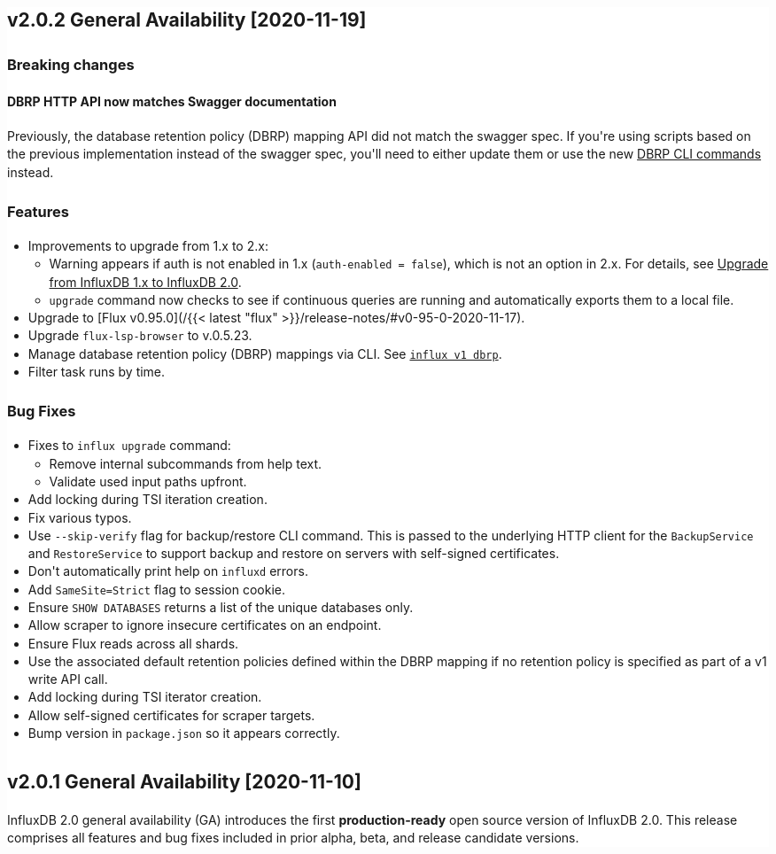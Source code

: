 ## v2.0.2 General Availability [2020-11-19]

### Breaking changes

#### DBRP HTTP API now matches Swagger documentation

Previously, the database retention policy (DBRP) mapping API did not match the swagger spec. If you're using scripts based on the previous implementation instead of the swagger spec, you'll need to either update them or use the new [DBRP CLI commands](/influxdb/v2.1/reference/cli/influx/v1/dbrp/) instead.

### Features
- Improvements to upgrade from 1.x to 2.x:
    - Warning appears if auth is not enabled in 1.x (`auth-enabled = false`), which is not an option in 2.x. For details, see [Upgrade from InfluxDB 1.x to InfluxDB 2.0](/influxdb/v2.1/upgrade/v1-to-v2/).
    - `upgrade` command now checks to see if continuous queries are running and automatically exports them to a local file.
- Upgrade to [Flux v0.95.0](/{{< latest "flux" >}}/release-notes/#v0-95-0-2020-11-17).
- Upgrade `flux-lsp-browser` to v.0.5.23.
- Manage database retention policy (DBRP) mappings via CLI. See [`influx v1 dbrp`](/influxdb/v2.1/reference/cli/influx/v1/dbrp/).
- Filter task runs by time.

### Bug Fixes
- Fixes to `influx upgrade` command:
  - Remove internal subcommands from help text.
  - Validate used input paths upfront.
- Add locking during TSI iteration creation.
- Fix various typos.
- Use `--skip-verify` flag for backup/restore CLI command. This is passed to the underlying HTTP client for the `BackupService` and `RestoreService` to support backup and restore on servers with self-signed certificates.
- Don't automatically print help on `influxd` errors.
- Add `SameSite=Strict` flag to session cookie.
- Ensure `SHOW DATABASES` returns a list of the unique databases only.
- Allow scraper to ignore insecure certificates on an endpoint.
- Ensure Flux reads across all shards.
- Use the associated default retention policies defined within the DBRP mapping if no retention policy is specified as part of a v1 write API call.
- Add locking during TSI iterator creation.
- Allow self-signed certificates for scraper targets.
- Bump version in `package.json` so it appears correctly.

## v2.0.1 General Availability [2020-11-10]

InfluxDB 2.0 general availability (GA) introduces the first **production-ready** open source version of InfluxDB 2.0. This release comprises all features and bug fixes included in prior alpha, beta, and release candidate versions.
